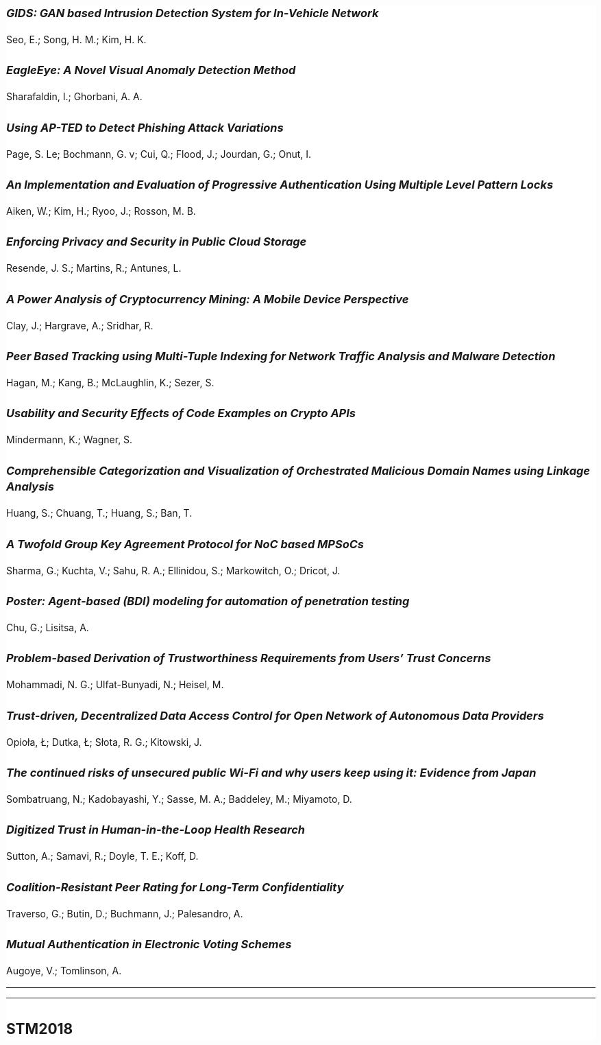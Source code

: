 ### _GIDS: GAN based Intrusion Detection System for In-Vehicle Network_
Seo, E.; Song, H. M.; Kim, H. K.
### _EagleEye: A Novel Visual Anomaly Detection Method_
Sharafaldin, I.; Ghorbani, A. A.
### _Using AP-TED to Detect Phishing Attack Variations_
Page, S. Le; Bochmann, G. v; Cui, Q.; Flood, J.; Jourdan, G.; Onut, I.
### _An Implementation and Evaluation of Progressive Authentication Using Multiple Level Pattern Locks_
Aiken, W.; Kim, H.; Ryoo, J.; Rosson, M. B.
### _Enforcing Privacy and Security in Public Cloud Storage_
Resende, J. S.; Martins, R.; Antunes, L.
### _A Power Analysis of Cryptocurrency Mining: A Mobile Device Perspective_
Clay, J.; Hargrave, A.; Sridhar, R.
### _Peer Based Tracking using Multi-Tuple Indexing for Network Traffic Analysis and Malware Detection_
Hagan, M.; Kang, B.; McLaughlin, K.; Sezer, S.
### _Usability and Security Effects of Code Examples on Crypto APIs_
Mindermann, K.; Wagner, S.
### _Comprehensible Categorization and Visualization of Orchestrated Malicious Domain Names using Linkage Analysis_
Huang, S.; Chuang, T.; Huang, S.; Ban, T.
### _A Twofold Group Key Agreement Protocol for NoC based MPSoCs_
Sharma, G.; Kuchta, V.; Sahu, R. A.; Ellinidou, S.; Markowitch, O.; Dricot, J.
### _Poster: Agent-based (BDI) modeling for automation of penetration testing_
Chu, G.; Lisitsa, A.
### _Problem-based Derivation of Trustworthiness Requirements from Users’ Trust Concerns_
Mohammadi, N. G.; Ulfat-Bunyadi, N.; Heisel, M.
### _Trust-driven, Decentralized Data Access Control for Open Network of Autonomous Data Providers_
Opioła, Ł; Dutka, Ł; Słota, R. G.; Kitowski, J.
### _The continued risks of unsecured public Wi-Fi and why users keep using it: Evidence from Japan_
Sombatruang, N.; Kadobayashi, Y.; Sasse, M. A.; Baddeley, M.; Miyamoto, D.
### _Digitized Trust in Human-in-the-Loop Health Research_
Sutton, A.; Samavi, R.; Doyle, T. E.; Koff, D.
### _Coalition-Resistant Peer Rating for Long-Term Confidentiality_
Traverso, G.; Butin, D.; Buchmann, J.; Palesandro, A.
### _Mutual Authentication in Electronic Voting Schemes_
Augoye, V.; Tomlinson, A.
***
***
## STM2018